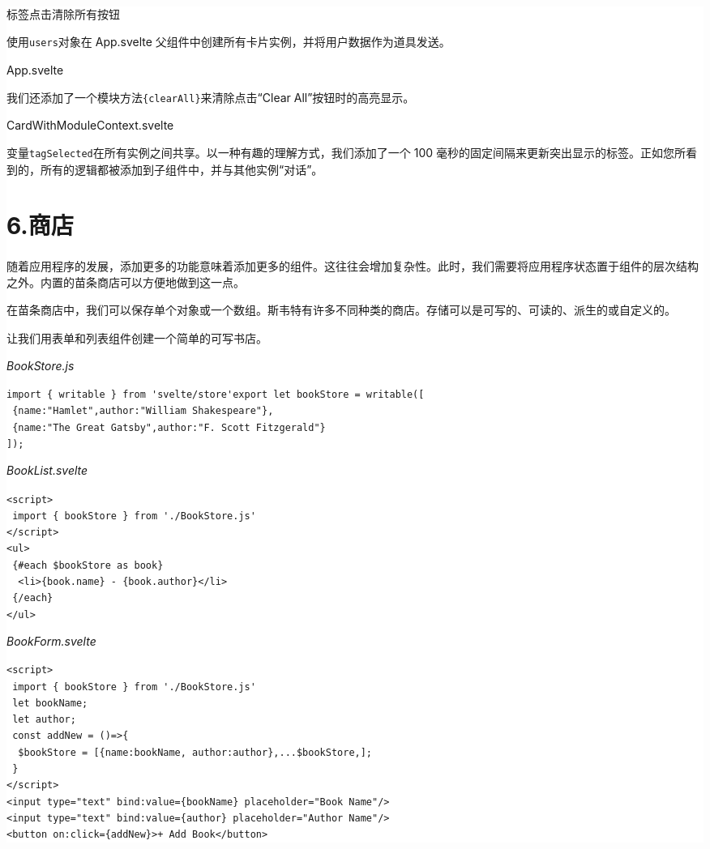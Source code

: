 标签点击清除所有按钮

使用`users`对象在 App.svelte 父组件中创建所有卡片实例，并将用户数据作为道具发送。

App.svelte

我们还添加了一个模块方法`{clearAll}`来清除点击“Clear All”按钮时的高亮显示。

CardWithModuleContext.svelte

变量`tagSelected`在所有实例之间共享。以一种有趣的理解方式，我们添加了一个 100 毫秒的固定间隔来更新突出显示的标签。正如您所看到的，所有的逻辑都被添加到子组件中，并与其他实例“对话”。

# 6.商店

随着应用程序的发展，添加更多的功能意味着添加更多的组件。这往往会增加复杂性。此时，我们需要将应用程序状态置于组件的层次结构之外。内置的苗条商店可以方便地做到这一点。

在苗条商店中，我们可以保存单个对象或一个数组。斯韦特有许多不同种类的商店。存储可以是可写的、可读的、派生的或自定义的。

让我们用表单和列表组件创建一个简单的可写书店。

*BookStore.js*

```
import { writable } from 'svelte/store'export let bookStore = writable([
 {name:"Hamlet",author:"William Shakespeare"},
 {name:"The Great Gatsby",author:"F. Scott Fitzgerald"}
]);
```

*BookList.svelte*

```
<script>
 import { bookStore } from './BookStore.js' 
</script>
<ul>
 {#each $bookStore as book}
  <li>{book.name} - {book.author}</li>
 {/each} 
</ul>
```

*BookForm.svelte*

```
<script>
 import { bookStore } from './BookStore.js' 
 let bookName;
 let author;
 const addNew = ()=>{
  $bookStore = [{name:bookName, author:author},...$bookStore,];
 }
</script>
<input type="text" bind:value={bookName} placeholder="Book Name"/>
<input type="text" bind:value={author} placeholder="Author Name"/>
<button on:click={addNew}>+ Add Book</button>
```
